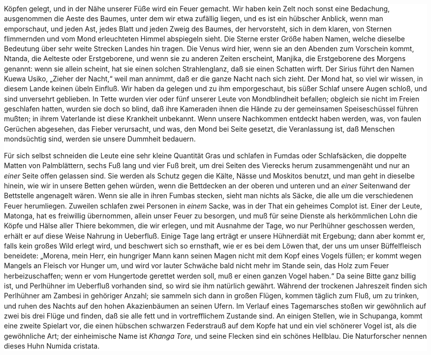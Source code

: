 Köpfen gelegt, und in der Nähe unserer Füße wird ein Feuer gemacht. Wir haben
kein Zelt noch sonst eine Bedachung, ausgenommen die Aeste des Baumes, unter dem
wir etwa zufällig liegen, und es ist ein hübscher Anblick, wenn man emporschaut,
und jeden Ast, jedes Blatt und jeden Zweig des Baumes, der hervorsteht, sich in
dem klaren, von Sternen flimmernden und vom Mond erleuchteten Himmel abspiegeln
sieht. Die Sterne erster Größe haben Namen, welche dieselbe Bedeutung über sehr
weite Strecken Landes hin tragen. Die Venus wird hier, wenn sie an den Abenden
zum Vorschein kommt, Ntanda, die Aelteste oder Erstgeborene, und wenn sie zu
anderen Zeiten erscheint, Manjika, die Erstgeborene des Morgens genannt: wenn
sie allein scheint, hat sie einen solchen Strahlenglanz, daß sie einen Schatten
wirft. Der Sirius führt den Namen Kuewa Usiko, „Zieher der Nacht,“ weil man
annimmt, daß er die ganze Nacht nach sich zieht. Der Mond hat, so viel wir
wissen, in diesem Lande keinen übeln Einfluß. Wir haben da gelegen und zu ihm
emporgeschaut, bis süßer Schlaf unsere Augen schloß, und sind unversehrt
geblieben. In Tette wurden vier oder fünf unserer Leute von Mondblindheit
befallen; obgleich sie nicht im Freien geschlafen hatten, wurden sie doch so
blind, daß ihre Kameraden ihnen die Hände zu der gemeinsamen Speiseschüssel
führen mußten; in ihrem Vaterlande ist diese Krankheit unbekannt. Wenn unsere
Nachkommen entdeckt haben werden, was, von faulen Gerüchen abgesehen, das Fieber
verursacht, und was, den Mond bei Seite gesetzt, die Veranlassung ist, daß
Menschen mondsüchtig sind, werden sie unsere Dummheit bedauern.

Für sich selbst schneiden die Leute eine sehr kleine Quantität Gras und schlafen
in Fumdas oder Schlafsäcken, die doppelte Matten von Palmblättern, sechs Fuß
lang und vier Fuß breit, um drei Seiten des Vierecks herum zusammengenäht und
nur an *einer* Seite offen gelassen sind. Sie werden als Schutz gegen die Kälte,
Nässe und Moskitos benutzt, und man geht in dieselbe hinein, wie wir in unsere
Betten gehen würden, wenn die Bettdecken an der oberen und unteren und an
*einer* Seitenwand der Bettstelle angenagelt wären. Wenn sie alle in ihren
Fumbas stecken, sieht man nichts als Säcke, die alle um die verschiedenen Feuer
herumliegen. Zuweilen schlafen zwei Personen in *einem* Sacke, was in der That
ein geheimes Complot ist. Einer der Leute, Matonga, hat es freiwillig
übernommen, allein unser Feuer zu besorgen, und muß für seine Dienste als
herkömmlichen Lohn die Köpfe und Hälse aller Thiere bekommen, die wir erlegen,
und mit Ausnahme der Tage, wo nur Perlhühner geschossen werden, erhält er auf
diese Weise Nahrung in Ueberfluß. Einige Tage lang erträgt er unsere Hühnerdiät
mit Ergebung; dann aber kommt er, falls kein großes Wild erlegt wird, und
beschwert sich so ernsthaft, wie er es bei dem Löwen that, der uns um unser
Büffelfleisch beneidete: „Morena, mein Herr, ein hungriger Mann kann seinen
Magen nicht mit dem Kopf eines Vogels füllen; er kommt wegen Mangels an Fleisch
vor Hunger um, und wird vor lauter Schwäche bald nicht mehr im Stande sein, das
Holz zum Feuer herbeizuschaffen; wenn er vom Hungertode gerettet werden soll,
muß er einen ganzen Vogel haben.“ Da seine Bitte ganz billig ist, und Perlhühner
im Ueberfluß vorhanden sind, so wird sie ihm natürlich gewährt. Während der
trockenen Jahreszeit finden sich Perlhühner am Zambesi in gehöriger Anzahl; sie
sammeln sich dann in großen Flügen, kommen täglich zum Fluß, um zu trinken, und
ruhen des Nachts auf den hohen Akazienbäumen an seinen Ufern. Im Verlauf eines
Tagemarsches stoßen wir gewöhnlich auf zwei bis drei Flüge und finden, daß sie
alle fett und in vortrefflichem Zustande sind. An einigen Stellen, wie in
Schupanga, kommt eine zweite Spielart vor, die einen hübschen schwarzen
Federstrauß auf dem Kopfe hat und ein viel schönerer Vogel ist, als die
gewöhnliche Art; der einheimische Name ist *Khanga Tore,* und seine Flecken sind
ein schönes Hellblau. Die Naturforscher nennen dieses Huhn Numida cristata.
